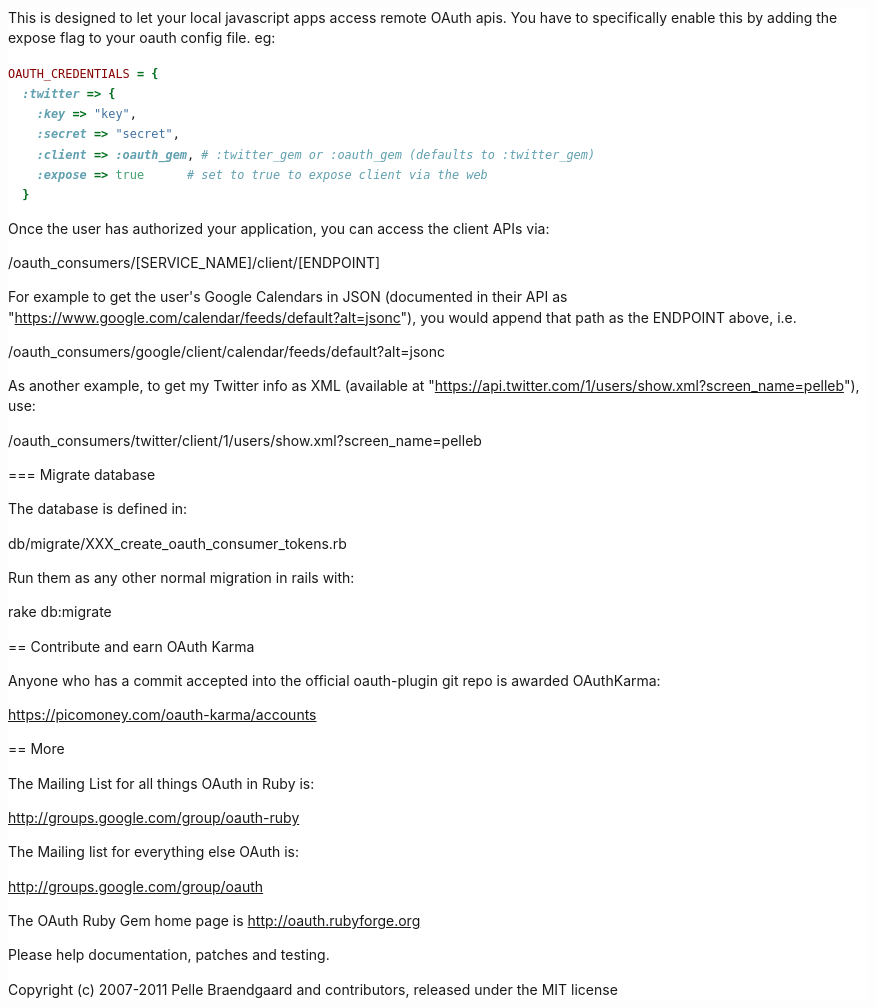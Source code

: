 This is designed to let your local javascript apps access remote OAuth apis. You have to specifically enable this by adding the expose flag to your oauth config file. eg:

```ruby
OAUTH_CREDENTIALS = {
  :twitter => {
    :key => "key",
    :secret => "secret",
    :client => :oauth_gem, # :twitter_gem or :oauth_gem (defaults to :twitter_gem)
    :expose => true      # set to true to expose client via the web
  }
```

Once the user has authorized your application, you can access the client APIs via:

  /oauth_consumers/[SERVICE_NAME]/client/[ENDPOINT]

For example to get the user's Google Calendars in JSON (documented in their API as "https://www.google.com/calendar/feeds/default?alt=jsonc"), you would append that path as the ENDPOINT above, i.e.

  /oauth_consumers/google/client/calendar/feeds/default?alt=jsonc

As another example, to get my Twitter info as XML (available at "https://api.twitter.com/1/users/show.xml?screen_name=pelleb"), use:

  /oauth_consumers/twitter/client/1/users/show.xml?screen_name=pelleb

=== Migrate database

The database is defined in:

  db/migrate/XXX_create_oauth_consumer_tokens.rb

Run them as any other normal migration in rails with:

  rake db:migrate

== Contribute and earn OAuth Karma

Anyone who has a commit accepted into the official oauth-plugin git repo is awarded OAuthKarma:

https://picomoney.com/oauth-karma/accounts


== More

The Mailing List for all things OAuth in Ruby is:

http://groups.google.com/group/oauth-ruby

The Mailing list for everything else OAuth is:

http://groups.google.com/group/oauth

The OAuth Ruby Gem home page is http://oauth.rubyforge.org

Please help documentation, patches and testing.

Copyright (c) 2007-2011 Pelle Braendgaard and contributors, released under the MIT license
